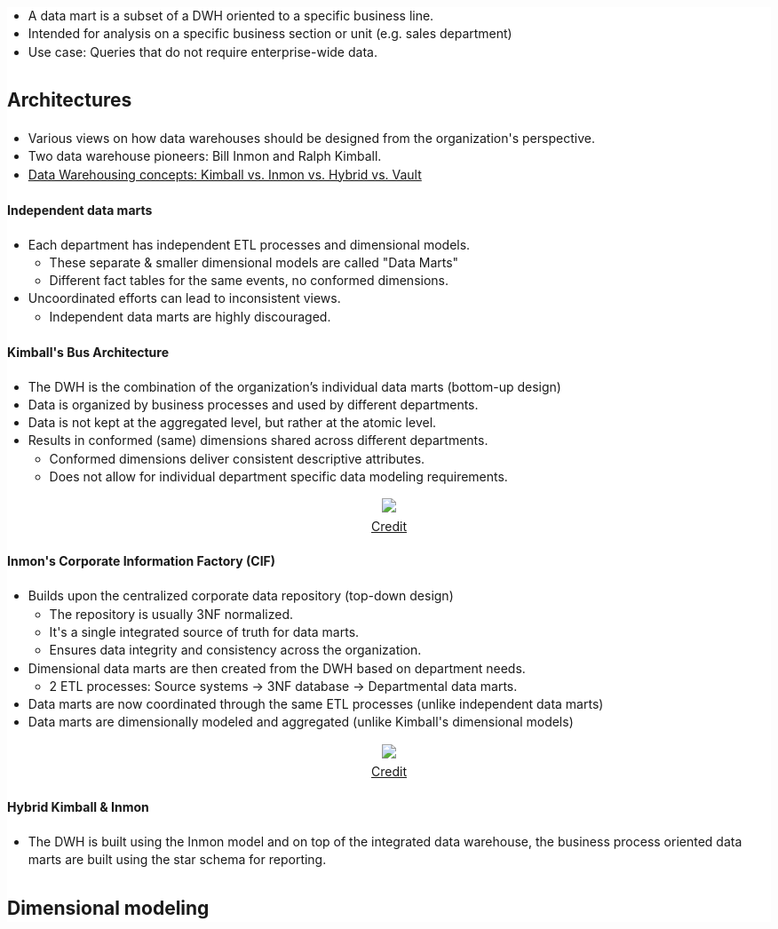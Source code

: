 - A data mart is a subset of a DWH oriented to a specific business line.
- Intended for analysis on a specific business section or unit (e.g. sales department)
- Use case: Queries that do not require enterprise-wide data.

## Architectures

- Various views on how data warehouses should be designed from the organization's perspective.
- Two data warehouse pioneers: Bill Inmon and Ralph Kimball.
- [Data Warehousing concepts: Kimball vs. Inmon vs. Hybrid vs. Vault](https://drazda.blogspot.com/2013/04/data-warehousing-concepts-kimball-vs.html)

#### Independent data marts

- Each department has independent ETL processes and dimensional models.
    - These separate & smaller dimensional models are called "Data Marts"
    - Different fact tables for the same events, no conformed dimensions.
- Uncoordinated efforts can lead to inconsistent views.
    - Independent data marts are highly discouraged.

#### Kimball's Bus Architecture

- The DWH is the combination of the organization’s individual data marts (bottom-up design)
- Data is organized by business processes and used by different departments.
- Data is not kept at the aggregated level, but rather at the atomic level.
- Results in conformed (same) dimensions shared across different departments. 
    - Conformed dimensions deliver consistent descriptive attributes.
    - Does not allow for individual department specific data modeling requirements.

<center><img width=500 src="/datadocs/assets/1*cEgTofMPw7HArKReNrwbug.png"/></center>
<center><a href="https://medium.com/@amritha_fernando/types-of-data-warehousing-architecture-9a656443b510" class="credit">Credit</a></center>

#### Inmon's Corporate Information Factory (CIF)

- Builds upon the centralized corporate data repository (top-down design)
    - The repository is usually 3NF normalized.
    - It's a single integrated source of truth for data marts.
    - Ensures data integrity and consistency across the organization.
- Dimensional data marts are then created from the DWH based on department needs.
    - 2 ETL processes: Source systems → 3NF database → Departmental data marts.
- Data marts are now coordinated through the same ETL processes (unlike independent data marts)
- Data marts are dimensionally modeled and aggregated (unlike Kimball's dimensional models)

<center><img width=500 src="/datadocs/assets/1*eeiD15Xwc_2Ul2DA5u_-Gw.png"/></center>
<center><a href="https://medium.com/@amritha_fernando/types-of-data-warehousing-architecture-9a656443b510" class="credit">Credit</a></center>

#### Hybrid Kimball & Inmon

- The DWH is built using the Inmon model and on top of the integrated data warehouse, the business process oriented data marts are built using the star schema for reporting.

## Dimensional modeling

